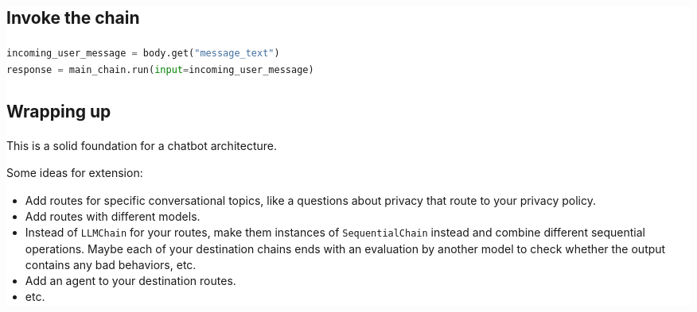 
## Invoke the chain

```python
incoming_user_message = body.get("message_text")
response = main_chain.run(input=incoming_user_message)
```

## Wrapping up

This is a solid foundation for a chatbot architecture.

Some ideas for extension:
* Add routes for specific conversational topics, like a questions about privacy that route to your privacy policy.
* Add routes with different models.
* Instead of `LLMChain` for your routes, make them instances of `SequentialChain` instead and combine different sequential operations. Maybe each of your destination chains ends with an evaluation by another model to check whether the output contains any bad behaviors, etc.
* Add an agent to your destination routes.
* etc.
